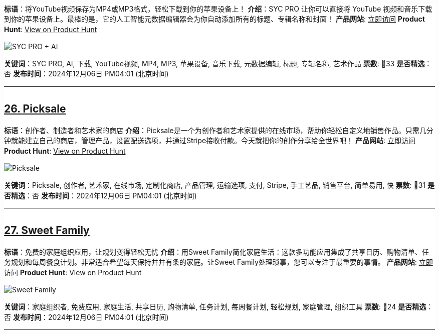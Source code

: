**标语**：将YouTube视频保存为MP4或MP3格式，轻松下载到你的苹果设备上！
**介绍**：SYC PRO 让你可以直接将 YouTube 视频和音乐下载到你的苹果设备上。最棒的是，它的人工智能元数据编辑器会为你自动添加所有的标题、专辑名称和封面！
**产品网站**: [立即访问](https://www.producthunt.com/r/7R3TLBPC5WNQNO?utm_campaign=producthunt-api&utm_medium=api-v2&utm_source=Application%3A+decohack+%28ID%3A+131684%29)
**Product Hunt**: [View on Product Hunt](https://www.producthunt.com/posts/syc-pro-ai?utm_campaign=producthunt-api&utm_medium=api-v2&utm_source=Application%3A+decohack+%28ID%3A+131684%29)

![SYC PRO + AI](https://ph-files.imgix.net/8d01b634-b749-4fca-98b8-afb246122f75.png?auto=format&fit=crop&frame=1&h=512&w=1024)

**关键词**：SYC PRO, AI, 下载, YouTube视频, MP4, MP3, 苹果设备, 音乐下载, 元数据编辑, 标题, 专辑名称, 艺术作品
**票数**: 🔺33
**是否精选**：否
**发布时间**：2024年12月06日 PM04:01 (北京时间)

---

## [26. Picksale](https://www.producthunt.com/posts/picksale?utm_campaign=producthunt-api&utm_medium=api-v2&utm_source=Application%3A+decohack+%28ID%3A+131684%29)

**标语**：创作者、制造者和艺术家的商店
**介绍**：Picksale是一个为创作者和艺术家提供的在线市场，帮助你轻松自定义地销售作品。只需几分钟就能建立自己的商店，管理产品，设置配送选项，并通过Stripe接收付款。今天就把你的创作分享给全世界吧！
**产品网站**: [立即访问](https://www.producthunt.com/r/ZMPHSVZA6BUT5C?utm_campaign=producthunt-api&utm_medium=api-v2&utm_source=Application%3A+decohack+%28ID%3A+131684%29)
**Product Hunt**: [View on Product Hunt](https://www.producthunt.com/posts/picksale?utm_campaign=producthunt-api&utm_medium=api-v2&utm_source=Application%3A+decohack+%28ID%3A+131684%29)

![Picksale](https://ph-files.imgix.net/c9ef15b9-2ff9-40e1-8363-81af2a6440c4.png?auto=format&fit=crop&frame=1&h=512&w=1024)

**关键词**：Picksale, 创作者, 艺术家, 在线市场, 定制化商店, 产品管理, 运输选项, 支付, Stripe, 手工艺品, 销售平台, 简单易用, 快
**票数**: 🔺31
**是否精选**：否
**发布时间**：2024年12月06日 PM04:01 (北京时间)

---

## [27. Sweet Family](https://www.producthunt.com/posts/sweet-family?utm_campaign=producthunt-api&utm_medium=api-v2&utm_source=Application%3A+decohack+%28ID%3A+131684%29)

**标语**：免费的家庭组织应用，让规划变得轻松无忧
**介绍**：用Sweet Family简化家庭生活：这款多功能应用集成了共享日历、购物清单、任务规划和每周餐食计划。非常适合希望每天保持井井有条的家庭。让Sweet Family处理琐事，您可以专注于最重要的事情。
**产品网站**: [立即访问](https://www.producthunt.com/r/TB226IUOPGVUAX?utm_campaign=producthunt-api&utm_medium=api-v2&utm_source=Application%3A+decohack+%28ID%3A+131684%29)
**Product Hunt**: [View on Product Hunt](https://www.producthunt.com/posts/sweet-family?utm_campaign=producthunt-api&utm_medium=api-v2&utm_source=Application%3A+decohack+%28ID%3A+131684%29)

![Sweet Family](https://ph-files.imgix.net/bcc556e3-f235-4bd7-875a-08e8e72ef078.png?auto=format&fit=crop&frame=1&h=512&w=1024)

**关键词**：家庭组织者, 免费应用, 家庭生活, 共享日历, 购物清单, 任务计划, 每周餐计划, 轻松规划, 家庭管理, 组织工具
**票数**: 🔺24
**是否精选**：否
**发布时间**：2024年12月06日 PM04:01 (北京时间)

---